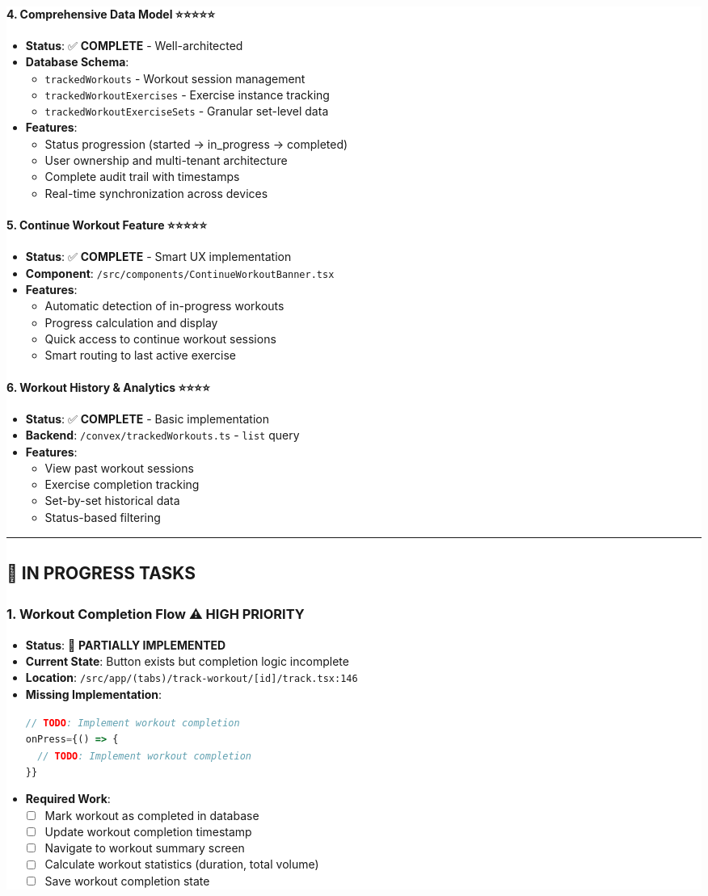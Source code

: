 #### 4. **Comprehensive Data Model** ⭐⭐⭐⭐⭐

- **Status**: ✅ **COMPLETE** - Well-architected
- **Database Schema**:
  - `trackedWorkouts` - Workout session management
  - `trackedWorkoutExercises` - Exercise instance tracking
  - `trackedWorkoutExerciseSets` - Granular set-level data
- **Features**:
  - Status progression (started → in_progress → completed)
  - User ownership and multi-tenant architecture
  - Complete audit trail with timestamps
  - Real-time synchronization across devices

#### 5. **Continue Workout Feature** ⭐⭐⭐⭐⭐

- **Status**: ✅ **COMPLETE** - Smart UX implementation
- **Component**: `/src/components/ContinueWorkoutBanner.tsx`
- **Features**:
  - Automatic detection of in-progress workouts
  - Progress calculation and display
  - Quick access to continue workout sessions
  - Smart routing to last active exercise

#### 6. **Workout History & Analytics** ⭐⭐⭐⭐

- **Status**: ✅ **COMPLETE** - Basic implementation
- **Backend**: `/convex/trackedWorkouts.ts` - `list` query
- **Features**:
  - View past workout sessions
  - Exercise completion tracking
  - Set-by-set historical data
  - Status-based filtering

---

## 🔄 **IN PROGRESS TASKS**

### 1. **Workout Completion Flow** ⚠️ **HIGH PRIORITY**

- **Status**: 🔄 **PARTIALLY IMPLEMENTED**
- **Current State**: Button exists but completion logic incomplete
- **Location**: `/src/app/(tabs)/track-workout/[id]/track.tsx:146`
- **Missing Implementation**:
  ```typescript
  // TODO: Implement workout completion
  onPress={() => {
    // TODO: Implement workout completion
  }}
  ```
- **Required Work**:
  - [ ] Mark workout as completed in database
  - [ ] Update workout completion timestamp
  - [ ] Navigate to workout summary screen
  - [ ] Calculate workout statistics (duration, total volume)
  - [ ] Save workout completion state
